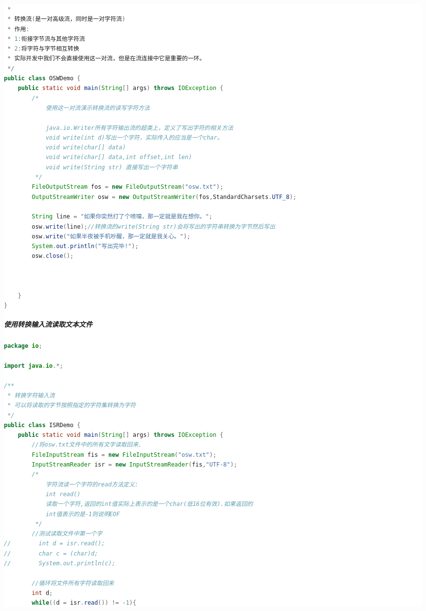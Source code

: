 ```java
 *
 * 转换流(是一对高级流，同时是一对字符流)
 * 作用:
 * 1:衔接字节流与其他字符流
 * 2:将字符与字节相互转换
 * 实际开发中我们不会直接使用这一对流，但是在流连接中它是重要的一环。
 */
public class OSWDemo {
    public static void main(String[] args) throws IOException {
        /*
            使用这一对流演示转换流的读写字符方法

            java.io.Writer所有字符输出流的超类上，定义了写出字符的相关方法
            void write(int d)写出一个字符，实际传入的应当是一个char。
            void write(char[] data)
            void write(char[] data,int offset,int len)
            void write(String str) 直接写出一个字符串
         */
        FileOutputStream fos = new FileOutputStream("osw.txt");
        OutputStreamWriter osw = new OutputStreamWriter(fos,StandardCharsets.UTF_8);

        String line = "如果你突然打了个喷嚏，那一定就是我在想你。";
        osw.write(line);//转换流的write(String str)会将写出的字符串转换为字节然后写出
        osw.write("如果半夜被手机吵醒，那一定就是我关心。");
        System.out.println("写出完毕!");
        osw.close();



    }
}

```

##### 使用转换输入流读取文本文件

```java
package io;

import java.io.*;

/**
 * 转换字符输入流
 * 可以将读取的字节按照指定的字符集转换为字符
 */
public class ISRDemo {
    public static void main(String[] args) throws IOException {
        //将osw.txt文件中的所有文字读取回来.
        FileInputStream fis = new FileInputStream("osw.txt");
        InputStreamReader isr = new InputStreamReader(fis,"UTF-8");
        /*
            字符流读一个字符的read方法定义:
            int read()
            读取一个字符,返回的int值实际上表示的是一个char(低16位有效).如果返回的
            int值表示的是-1则说明EOF
         */
        //测试读取文件中第一个字
//        int d = isr.read();
//        char c = (char)d;
//        System.out.println(c);

        //循环将文件所有字符读取回来
        int d;
        while((d = isr.read()) != -1){
```